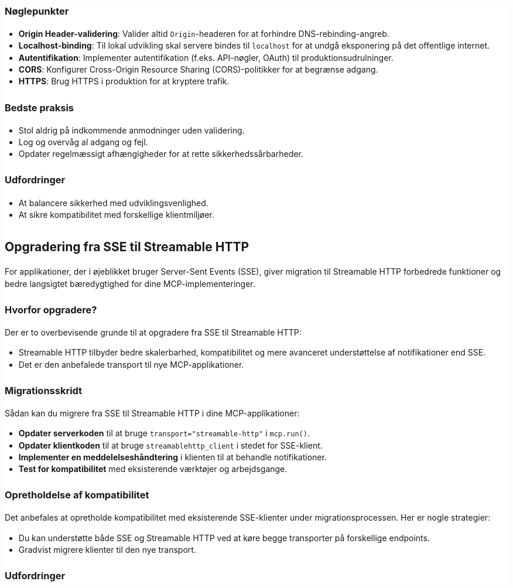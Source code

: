 ### Nøglepunkter

- **Origin Header-validering**: Valider altid `Origin`-headeren for at forhindre DNS-rebinding-angreb.
- **Localhost-binding**: Til lokal udvikling skal servere bindes til `localhost` for at undgå eksponering på det offentlige internet.
- **Autentifikation**: Implementer autentifikation (f.eks. API-nøgler, OAuth) til produktionsudrulninger.
- **CORS**: Konfigurer Cross-Origin Resource Sharing (CORS)-politikker for at begrænse adgang.
- **HTTPS**: Brug HTTPS i produktion for at kryptere trafik.

### Bedste praksis

- Stol aldrig på indkommende anmodninger uden validering.
- Log og overvåg al adgang og fejl.
- Opdater regelmæssigt afhængigheder for at rette sikkerhedssårbarheder.

### Udfordringer

- At balancere sikkerhed med udviklingsvenlighed.
- At sikre kompatibilitet med forskellige klientmiljøer.

## Opgradering fra SSE til Streamable HTTP

For applikationer, der i øjeblikket bruger Server-Sent Events (SSE), giver migration til Streamable HTTP forbedrede funktioner og bedre langsigtet bæredygtighed for dine MCP-implementeringer.

### Hvorfor opgradere?
Der er to overbevisende grunde til at opgradere fra SSE til Streamable HTTP:

- Streamable HTTP tilbyder bedre skalerbarhed, kompatibilitet og mere avanceret understøttelse af notifikationer end SSE.
- Det er den anbefalede transport til nye MCP-applikationer.

### Migrationsskridt

Sådan kan du migrere fra SSE til Streamable HTTP i dine MCP-applikationer:

- **Opdater serverkoden** til at bruge `transport="streamable-http"` i `mcp.run()`.
- **Opdater klientkoden** til at bruge `streamablehttp_client` i stedet for SSE-klient.
- **Implementer en meddelelseshåndtering** i klienten til at behandle notifikationer.
- **Test for kompatibilitet** med eksisterende værktøjer og arbejdsgange.

### Opretholdelse af kompatibilitet

Det anbefales at opretholde kompatibilitet med eksisterende SSE-klienter under migrationsprocessen. Her er nogle strategier:

- Du kan understøtte både SSE og Streamable HTTP ved at køre begge transporter på forskellige endpoints.
- Gradvist migrere klienter til den nye transport.

### Udfordringer
